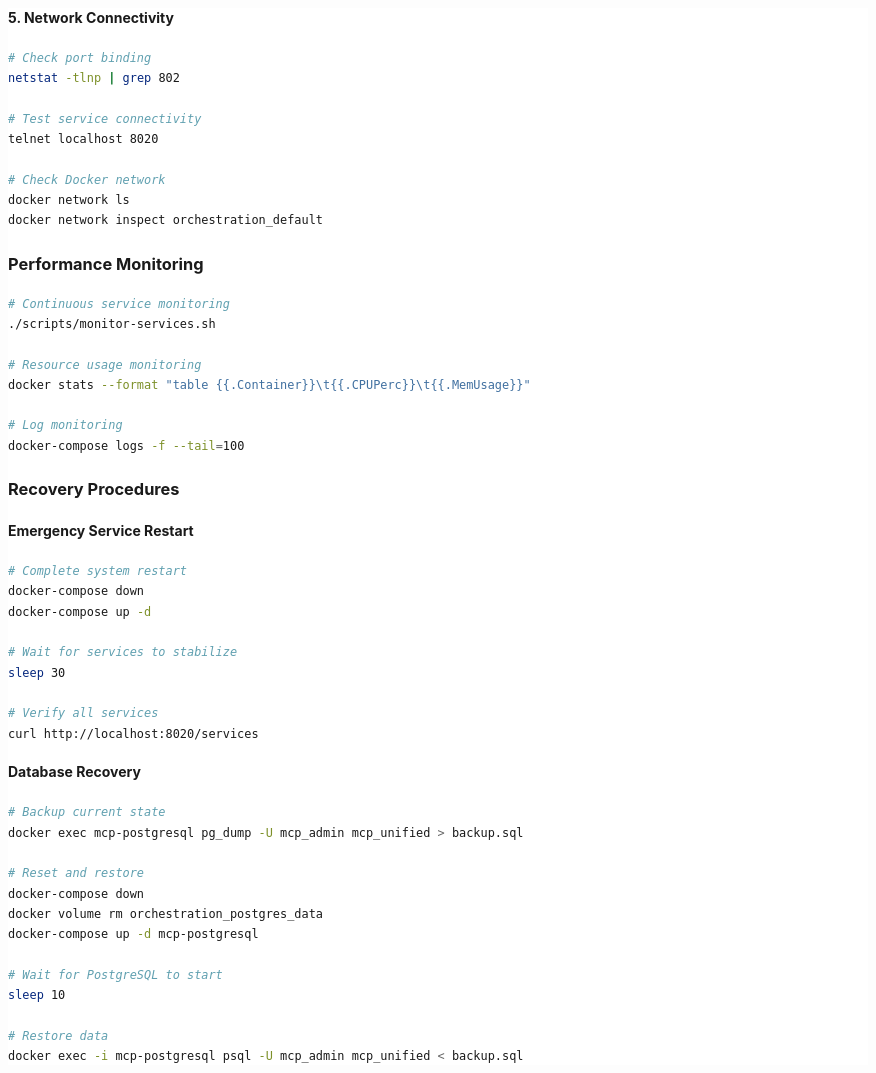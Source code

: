 #### 5. Network Connectivity

```bash
# Check port binding
netstat -tlnp | grep 802

# Test service connectivity
telnet localhost 8020

# Check Docker network
docker network ls
docker network inspect orchestration_default
```

### Performance Monitoring

```bash
# Continuous service monitoring
./scripts/monitor-services.sh

# Resource usage monitoring
docker stats --format "table {{.Container}}\t{{.CPUPerc}}\t{{.MemUsage}}"

# Log monitoring
docker-compose logs -f --tail=100
```

### Recovery Procedures

#### Emergency Service Restart
```bash
# Complete system restart
docker-compose down
docker-compose up -d

# Wait for services to stabilize
sleep 30

# Verify all services
curl http://localhost:8020/services
```

#### Database Recovery
```bash
# Backup current state
docker exec mcp-postgresql pg_dump -U mcp_admin mcp_unified > backup.sql

# Reset and restore
docker-compose down
docker volume rm orchestration_postgres_data
docker-compose up -d mcp-postgresql

# Wait for PostgreSQL to start
sleep 10

# Restore data
docker exec -i mcp-postgresql psql -U mcp_admin mcp_unified < backup.sql
```
